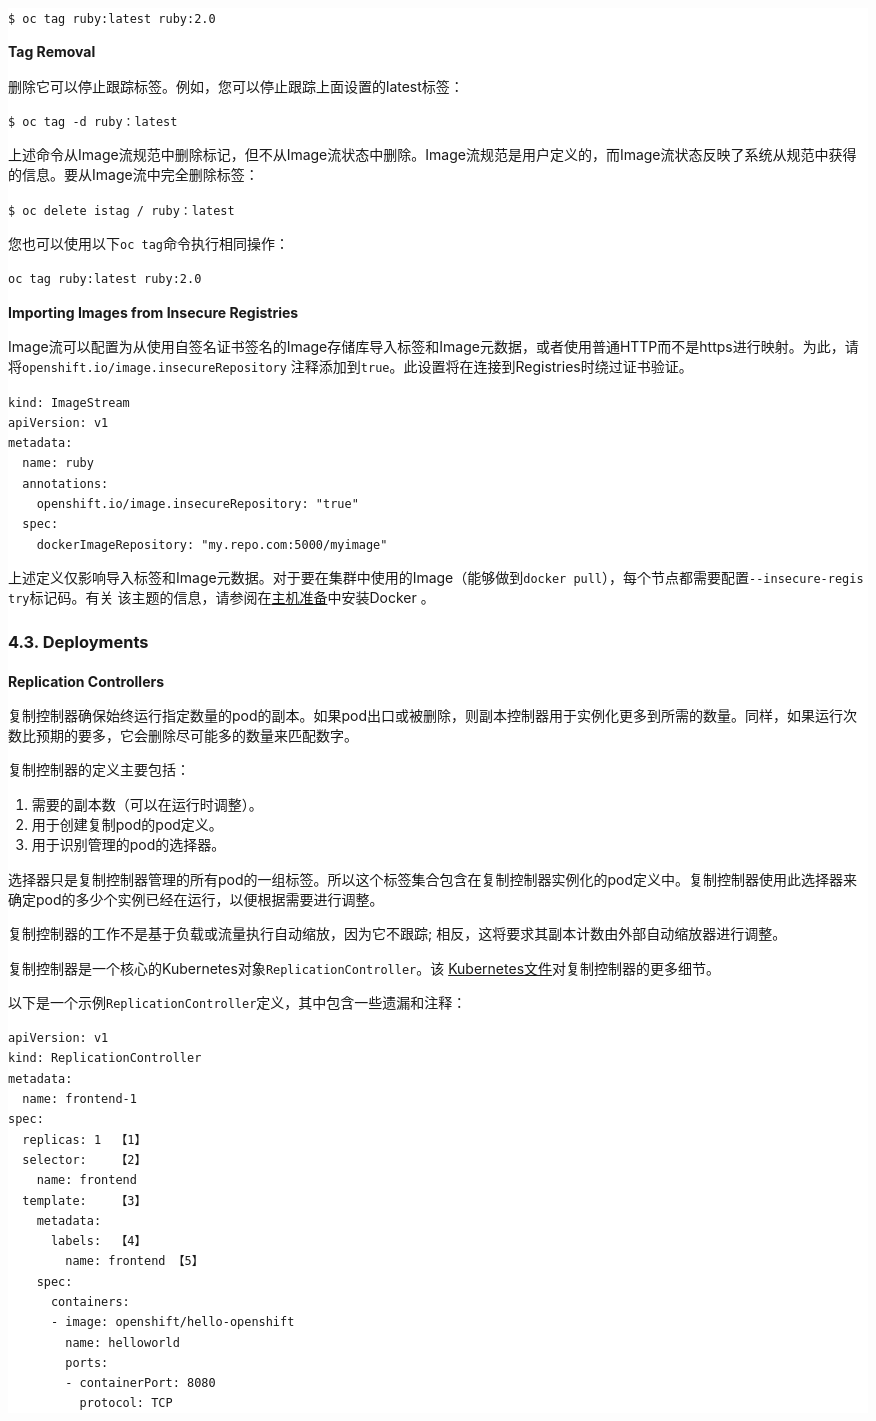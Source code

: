     $ oc tag ruby:latest ruby:2.0

**Tag Removal**

删除它可以停止跟踪标签。例如，您可以停止跟踪上面设置的latest标签：

    $ oc tag -d ruby​​：latest
    
上述命令从Image流规范中删除标记，但不从Image流状态中删除。Image流规范是用户定义的，而Image流状态反映了系统从规范中获得的信息。要从Image流中完全删除标签：

    $ oc delete istag / ruby​​：latest
    
您也可以使用以下`oc tag`命令执行相同操作：

    oc tag ruby:latest ruby:2.0
    
**Importing Images from Insecure Registries**

Image流可以配置为从使用自签名证书签名的Image存储库导入标签和Image元数据，或者使用普通HTTP而不是https进行映射。为此，请将`openshift.io/image.insecureRepository` 注释添加到`true`。此设置将在连接到Registries时绕过证书验证。

    kind: ImageStream
    apiVersion: v1
    metadata:
      name: ruby
      annotations:
        openshift.io/image.insecureRepository: "true"
      spec:
        dockerImageRepository: "my.repo.com:5000/myimage"

上述定义仅影响导入标签和Image元数据。对于要在集群中使用的Image（能够做到`docker pull`），每个节点都需要配置`--insecure-registry`标记码。有关 该主题的信息，请参阅在[主机准备][31]中安装Docker 。

### 4.3. Deployments

**Replication Controllers**

复制控制器确保始终运行指定数量的pod的副本。如果pod出口或被删除，则副本控制器用于实例化更多到所需的数量。同样，如果运行次数比预期的要多，它会删除尽可能多的数量来匹配数字。

复制控制器的定义主要包括：

 1. 需要的副本数（可以在运行时调整）。
 2. 用于创建复制pod的pod定义。
 3. 用于识别管理的pod的选择器。

选择器只是复制控制器管理的所有pod的一组标签。所以这个标签集合包含在复制控制器实例化的pod定义中。复制控制器使用此选择器来确定pod的多少个实例已经在运行，以便根据需要进行调整。

复制控制器的工作不是基于负载或流量执行自动缩放，因为它不跟踪; 相反，这将要求其副本计数由外部自动缩放器进行调整。

复制控制器是一个核心的Kubernetes对象`ReplicationController`。该 [Kubernetes文件][32]对复制控制器的更多细节。

以下是一个示例`ReplicationController`定义，其中包含一些遗漏和注释：

    apiVersion: v1
    kind: ReplicationController
    metadata:
      name: frontend-1
    spec:
      replicas: 1  【1】
      selector:    【2】
        name: frontend
      template:    【3】
        metadata:
          labels:  【4】
            name: frontend 【5】
        spec:
          containers:
          - image: openshift/hello-openshift
            name: helloworld
            ports:
            - containerPort: 8080
              protocol: TCP

  [1]: https://www.freehao123.com/wp-content/uploads/2015/10/openshift-redhat_00.gif
  [2]: https://thumbnail0.baidupcs.com/thumbnail/b1cace8c0bc7305b39c95f8309afedaa?fid=2886441168-250528-990286738670652&time=1507716000&rt=sh&sign=FDTAER-DCb740ccc5511e5e8fedcff06b081203-DwAyZvvzRHSdNBrw1As/aLgVL4w=&expires=8h&chkv=0&chkbd=0&chkpc=&dp-logid=6581623283030945840&dp-callid=0&size=c710_u400&quality=100&vuk=-&ft=video
  [3]: https://docs.openshift.com/enterprise/3.0/architecture/infrastructure_components/kubernetes_infrastructure.html#high-availability-masters
  [4]: https://thumbnail0.baidupcs.com/thumbnail/68bbbec82b4f0a18f4744e4748fc310f?fid=2886441168-250528-315198303469056&time=1507770000&rt=sh&sign=FDTAER-DCb740ccc5511e5e8fedcff06b081203-IpQQe3CzxL/br8k/nhl28RfFMi4=&expires=8h&chkv=0&chkbd=0&chkpc=&dp-logid=6596120618372658386&dp-callid=0&size=c710_u400&quality=100&vuk=-&ft=video
  [5]: https://docs.openshift.com/enterprise/3.0/admin_guide/master_node_configuration.html#admin-guide-master-node-configuration
  [6]: https://docs.openshift.com/enterprise/3.0/architecture/additional_concepts/authentication.html#architecture-additional-concepts-authentication
  [7]: https://docs.openshift.com/enterprise/3.0/admin_guide/web_console_customization.html#admin-guide-web-console-customization
  [8]: http://caniuse.com/#feat=websockets
  [9]: https://thumbnail0.baidupcs.com/thumbnail/a9457627a8bbc720efe174d589b003fa?fid=2886441168-250528-190563653699593&time=1507773600&rt=sh&sign=FDTAER-DCb740ccc5511e5e8fedcff06b081203-ATlTobYN8M0rXfv8rqDumyuyKak=&expires=8h&chkv=0&chkbd=0&chkpc=&dp-logid=6596554410324728024&dp-callid=0&size=c710_u400&quality=100&vuk=-&ft=video
  [10]: https://docs.openshift.com/enterprise/3.0/admin_guide/master_node_configuration.html#master-configuration-files
  [11]: https://thumbnail0.baidupcs.com/thumbnail/30a60cdb1cb8f977c27a9778f1dc6898?fid=2886441168-250528-988369116616244&time=1507773600&rt=sh&sign=FDTAER-DCb740ccc5511e5e8fedcff06b081203-aO0qWpZ6Y/AypjYtfy7RfiZTe40=&expires=8h&chkv=0&chkbd=0&chkpc=&dp-logid=6596601297488937726&dp-callid=0&size=c710_u400&quality=100&vuk=-&ft=video
  [12]: http://hawt.io/
  [13]: https://thumbnail0.baidupcs.com/thumbnail/be02ce9d748cd44ecb137d57a2345666?fid=2886441168-250528-1049766820955057&time=1507773600&rt=sh&sign=FDTAER-DCb740ccc5511e5e8fedcff06b081203-tPFuL3TX7V3C1wrgjJmqcgRxer8=&expires=8h&chkv=0&chkbd=0&chkpc=&dp-logid=6596651717157639039&dp-callid=0&size=c710_u400&quality=100&vuk=-&ft=video
  [14]: https://thumbnail0.baidupcs.com/thumbnail/7470d589d194fe23071d12cb027d1d65?fid=2886441168-250528-975439822375542&time=1507773600&rt=sh&sign=FDTAER-DCb740ccc5511e5e8fedcff06b081203-dnzeI4GWItQLaxOndkv1a1lr9Lk=&expires=8h&chkv=0&chkbd=0&chkpc=&dp-logid=6596702752346458616&dp-callid=0&size=c710_u400&quality=100&vuk=-&ft=video
  [15]: https://access.redhat.com/articles/881893
  [16]: https://registry.hub.docker.com/
  [17]: https://thumbnail0.baidupcs.com/thumbnail/0e4b2e55f6061c49c459022bfbcfe950?fid=2886441168-250528-58406471541765&time=1507773600&rt=sh&sign=FDTAER-DCb740ccc5511e5e8fedcff06b081203-jd5iZLu0Z5klxBNH/abuJSA67lU=&expires=8h&chkv=0&chkbd=0&chkpc=&dp-logid=6596958101117099421&dp-callid=0&size=c710_u400&quality=100&vuk=-&ft=video
  [18]: https://docs.openshift.com/enterprise/3.0/architecture/additional_concepts/authorization.html#security-context-constraints
  [19]: https://github.com/GoogleCloudPlatform/kubernetes/blob/master/docs/user-guide/services.md
  [20]: https://docs.openshift.com/enterprise/3.0/architecture/additional_concepts/authentication.html#architecture-additional-concepts-authentication
  [21]: https://docs.openshift.com/enterprise/3.0/architecture/additional_concepts/authorization.html#architecture-additional-concepts-authorization
  [22]: https://github.com/GoogleCloudPlatform/kubernetes/blob/master/docs/admin/namespaces.md
  [23]: https://docs.openshift.com/enterprise/3.0/cli_reference/index.html#cli-reference-index
  [24]: https://docs.openshift.com/enterprise/3.0/architecture/core_concepts/builds_and_image_streams.html#docker-build
  [25]: https://docs.openshift.com/enterprise/3.0/architecture/core_concepts/builds_and_image_streams.html#source-build
  [26]: https://docs.openshift.com/enterprise/3.0/architecture/core_concepts/builds_and_image_streams.html#custom-build
  [27]: https://docs.openshift.com/enterprise/3.0/dev_guide/builds.html#dev-guide-builds
  [28]: https://github.com/openshift/origin/blob/master/docs/builds.md#how-it-works
  [29]: https://docs.openshift.com/enterprise/3.0/architecture/core_concepts/containers_and_images.html#docker-images
  [30]: https://docs.openshift.com/enterprise/3.0/architecture/infrastructure_components/image_registry.html#architecture-infrastructure-components-image-registry
  [31]: https://docs.openshift.com/enterprise/3.0/install_config/install/prerequisites.html#host-preparation
  [32]: https://github.com/GoogleCloudPlatform/kubernetes/blob/master/docs/user-guide/replication-controller.md
  [33]: https://docs.openshift.com/enterprise/3.0/dev_guide/deployments.html#dev-guide-deployments
  [34]: https://docs.openshift.com/enterprise/3.0/architecture/core_concepts/pods_and_services.html#services
  [35]: https://docs.openshift.com/enterprise/3.0/install_config/install/deploy_router.html#install-config-install-deploy-router
  [36]: https://docs.openshift.com/enterprise/3.0/dev_guide/routes.html#creating-routes
  [37]: https://docs.openshift.com/enterprise/3.0/architecture/core_concepts/routes.html#available-router-plug-ins
  [38]: https://docs.openshift.com/enterprise/3.0/admin_guide/high_availability.html#configuring-a-highly-available-routing-service
  [39]: https://docs.openshift.com/enterprise/3.0/install_config/install/deploy_router.html#install-config-install-deploy-router
  [40]: https://thumbnail0.baidupcs.com/thumbnail/4a4ff54ba2731f5148af229578659b6c?fid=2886441168-250528-557210160528195&time=1507777200&rt=sh&sign=FDTAER-DCb740ccc5511e5e8fedcff06b081203-88YdNrK4BOivGO0FMD5Cjsxfinw=&expires=8h&chkv=0&chkbd=0&chkpc=&dp-logid=6598007694911344939&dp-callid=0&size=c710_u400&quality=100&vuk=-&ft=video
  [41]: https://docs.openshift.com/enterprise/3.0/architecture/core_concepts/routes.html#route-types
  [42]: https://docs.openshift.com/enterprise/3.0/architecture/core_concepts/routes.html#edge-termination
  [43]: %E9%87%8D%E6%96%B0%E5%8A%A0%E5%AF%86%E7%BB%88%E6%AD%A2
  [44]: %E7%9B%B4%E9%80%9A%E7%BB%88%E6%AD%A2
  [45]: https://docs.openshift.com/enterprise/3.0/install_config/install/deploy_router.html#customizing-the-default-routing-subdomain
  [46]: https://docs.openshift.com/enterprise/3.0/install_config/install/deploy_router.html#customizing-the-default-routing-subdomain
  [47]: https://docs.openshift.com/enterprise/3.0/architecture/additional_concepts/networking.html
  [48]: http://t10.baidu.com/it/u=2004791304,750367866&fm=173&s=D8243873939F45CA5A5530C60300B0B0&w=640&h=373&img.JPEG
  [49]: http://t12.baidu.com/it/u=930781652,3313383653&fm=173&s=792035721B0F714944C955CE0200E0B2&w=640&h=333&img.JPEG
  [50]: https://thumbnail0.baidupcs.com/thumbnail/0cba19cdd05fb1fad2a7e14b0914f065?fid=2886441168-250528-409790244380991&time=1507705200&rt=sh&sign=FDTAER-DCb740ccc5511e5e8fedcff06b081203-T1RCFZ/6zofmQBziFNX7%2b3mSk34=&expires=8h&chkv=0&chkbd=0&chkpc=&dp-logid=6578689715682031739&dp-callid=0&size=c710_u400&quality=100&vuk=-&ft=video
  [51]: https://www.openshift.com/
  [52]: https://thumbnail0.baidupcs.com/thumbnail/4b8ea3e0dda22edc98aba8fc9d79f5a3?fid=2886441168-250528-61975029248300&time=1507705200&rt=sh&sign=FDTAER-DCb740ccc5511e5e8fedcff06b081203-Up9Kk5T30dlTISMYxfXqz4mk1oU=&expires=8h&chkv=0&chkbd=0&chkpc=&dp-logid=6578522973943218343&dp-callid=0&size=c710_u400&quality=100&vuk=-&ft=video
  [53]: https://thumbnail0.baidupcs.com/thumbnail/4b39492a08d92b18c12f4ed010c85bf9?fid=2886441168-250528-439032522144420&time=1507708800&rt=sh&sign=FDTAER-DCb740ccc5511e5e8fedcff06b081203-eL2bwp46LKnFsSN6mD9jFm6bmds=&expires=8h&chkv=0&chkbd=0&chkpc=&dp-logid=6579934141551847587&dp-callid=0&size=c710_u400&quality=100&vuk=-&ft=video
  [54]: https://hub.docker.com
  [55]: https://mirror.openshift.com/pub/openshift-v3/clients/3.6.173.0.5/windows/oc.zip
  [56]: https://developer.github.com/webhooks/
  [57]: https://segmentfault.com/a/1190000003908244
  [58]: https://docs.openshift.com/enterprise/3.0/install_config/install/prerequisites.html
  [59]: https://docs.openshift.com/enterprise/3.0/install_config/install/quick_install.html
  [60]: https://coreos.com/etcd/
  [61]: https://kubernetes.io/